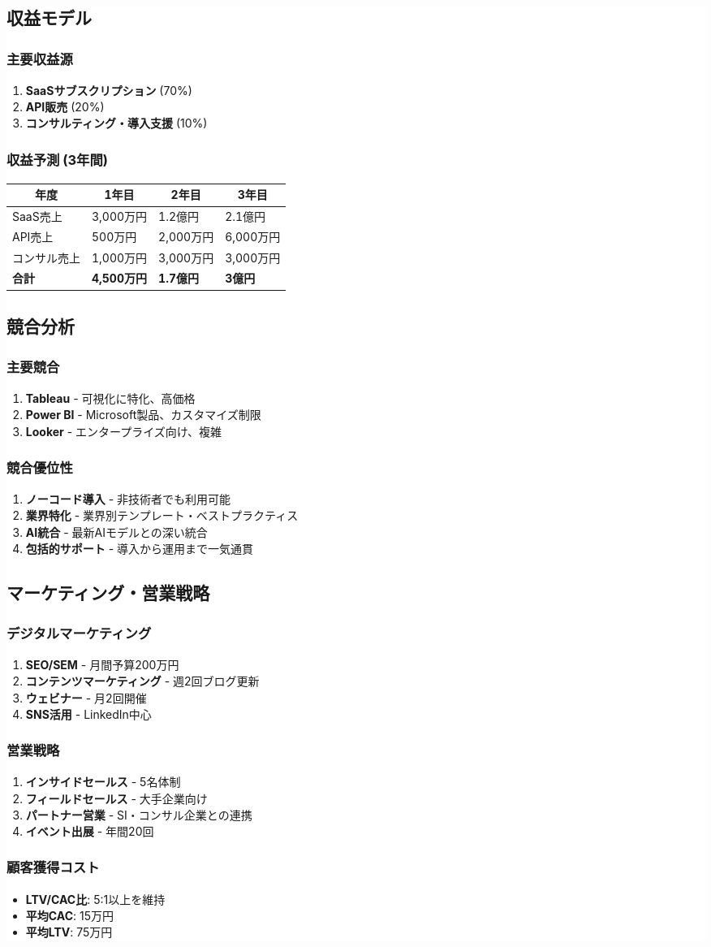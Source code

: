 ## 収益モデル

### 主要収益源
1. **SaaSサブスクリプション** (70%)
2. **API販売** (20%)
3. **コンサルティング・導入支援** (10%)

### 収益予測 (3年間)
| 年度 | 1年目 | 2年目 | 3年目 |
|------|-------|-------|-------|
| SaaS売上 | 3,000万円 | 1.2億円 | 2.1億円 |
| API売上 | 500万円 | 2,000万円 | 6,000万円 |
| コンサル売上 | 1,000万円 | 3,000万円 | 3,000万円 |
| **合計** | **4,500万円** | **1.7億円** | **3億円** |

## 競合分析

### 主要競合
1. **Tableau** - 可視化に特化、高価格
2. **Power BI** - Microsoft製品、カスタマイズ制限
3. **Looker** - エンタープライズ向け、複雑

### 競合優位性
1. **ノーコード導入** - 非技術者でも利用可能
2. **業界特化** - 業界別テンプレート・ベストプラクティス
3. **AI統合** - 最新AIモデルとの深い統合
4. **包括的サポート** - 導入から運用まで一気通貫

## マーケティング・営業戦略

### デジタルマーケティング
1. **SEO/SEM** - 月間予算200万円
2. **コンテンツマーケティング** - 週2回ブログ更新
3. **ウェビナー** - 月2回開催
4. **SNS活用** - LinkedIn中心

### 営業戦略
1. **インサイドセールス** - 5名体制
2. **フィールドセールス** - 大手企業向け
3. **パートナー営業** - SI・コンサル企業との連携
4. **イベント出展** - 年間20回

### 顧客獲得コスト
- **LTV/CAC比**: 5:1以上を維持
- **平均CAC**: 15万円
- **平均LTV**: 75万円
